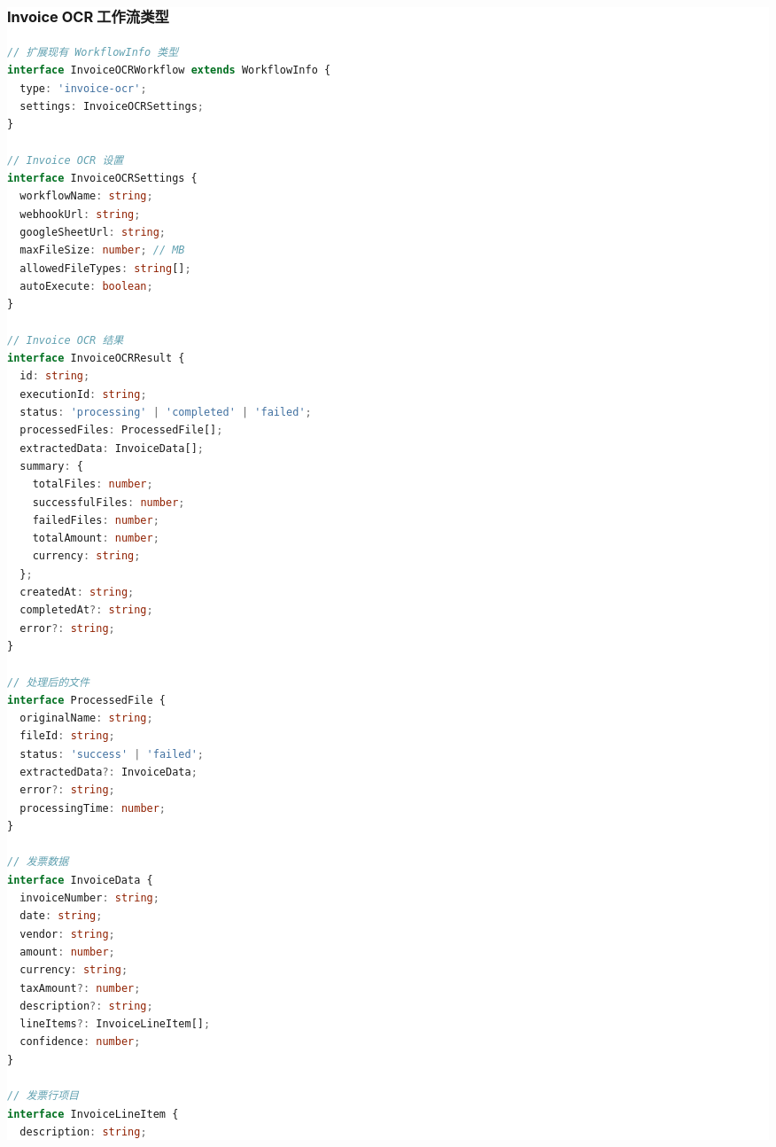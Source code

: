 ### Invoice OCR 工作流类型
```typescript
// 扩展现有 WorkflowInfo 类型
interface InvoiceOCRWorkflow extends WorkflowInfo {
  type: 'invoice-ocr';
  settings: InvoiceOCRSettings;
}

// Invoice OCR 设置
interface InvoiceOCRSettings {
  workflowName: string;
  webhookUrl: string;
  googleSheetUrl: string;
  maxFileSize: number; // MB
  allowedFileTypes: string[];
  autoExecute: boolean;
}

// Invoice OCR 结果
interface InvoiceOCRResult {
  id: string;
  executionId: string;
  status: 'processing' | 'completed' | 'failed';
  processedFiles: ProcessedFile[];
  extractedData: InvoiceData[];
  summary: {
    totalFiles: number;
    successfulFiles: number;
    failedFiles: number;
    totalAmount: number;
    currency: string;
  };
  createdAt: string;
  completedAt?: string;
  error?: string;
}

// 处理后的文件
interface ProcessedFile {
  originalName: string;
  fileId: string;
  status: 'success' | 'failed';
  extractedData?: InvoiceData;
  error?: string;
  processingTime: number;
}

// 发票数据
interface InvoiceData {
  invoiceNumber: string;
  date: string;
  vendor: string;
  amount: number;
  currency: string;
  taxAmount?: number;
  description?: string;
  lineItems?: InvoiceLineItem[];
  confidence: number;
}

// 发票行项目
interface InvoiceLineItem {
  description: string;
```